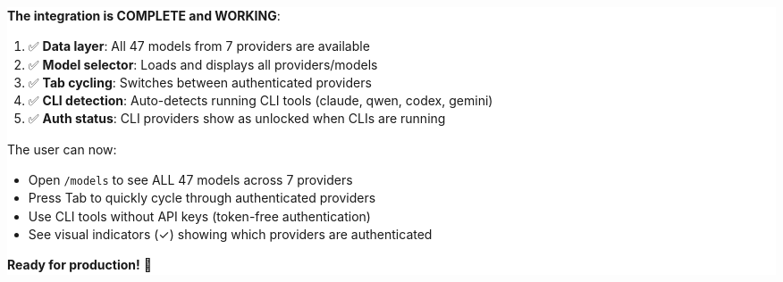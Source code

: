 **The integration is COMPLETE and WORKING**:

1. ✅ **Data layer**: All 47 models from 7 providers are available
2. ✅ **Model selector**: Loads and displays all providers/models
3. ✅ **Tab cycling**: Switches between authenticated providers
4. ✅ **CLI detection**: Auto-detects running CLI tools (claude, qwen, codex, gemini)
5. ✅ **Auth status**: CLI providers show as unlocked when CLIs are running

The user can now:
- Open `/models` to see ALL 47 models across 7 providers
- Press Tab to quickly cycle through authenticated providers
- Use CLI tools without API keys (token-free authentication)
- See visual indicators (✓) showing which providers are authenticated

**Ready for production!** 🚀
